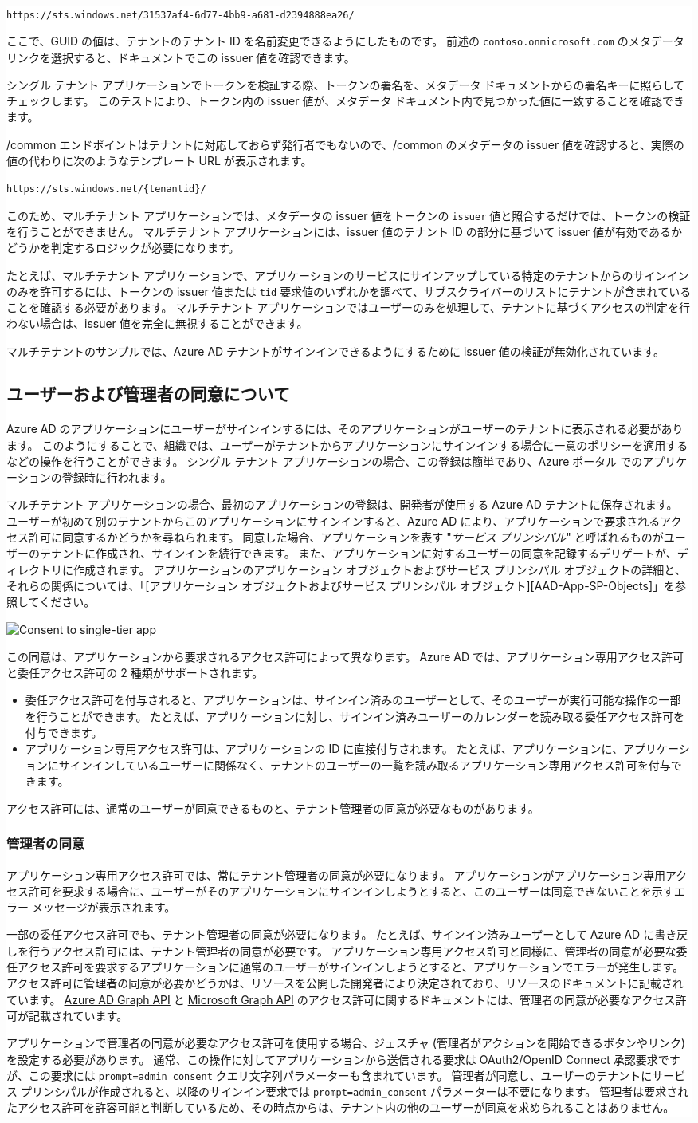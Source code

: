     https://sts.windows.net/31537af4-6d77-4bb9-a681-d2394888ea26/

ここで、GUID の値は、テナントのテナント ID を名前変更できるようにしたものです。 前述の `contoso.onmicrosoft.com` のメタデータ リンクを選択すると、ドキュメントでこの issuer 値を確認できます。

シングル テナント アプリケーションでトークンを検証する際、トークンの署名を、メタデータ ドキュメントからの署名キーに照らしてチェックします。 このテストにより、トークン内の issuer 値が、メタデータ ドキュメント内で見つかった値に一致することを確認できます。

/common エンドポイントはテナントに対応しておらず発行者でもないので、/common のメタデータの issuer 値を確認すると、実際の値の代わりに次のようなテンプレート URL が表示されます。

    https://sts.windows.net/{tenantid}/

このため、マルチテナント アプリケーションでは、メタデータの issuer 値をトークンの `issuer` 値と照合するだけでは、トークンの検証を行うことができません。 マルチテナント アプリケーションには、issuer 値のテナント ID の部分に基づいて issuer 値が有効であるかどうかを判定するロジックが必要になります。 

たとえば、マルチテナント アプリケーションで、アプリケーションのサービスにサインアップしている特定のテナントからのサインインのみを許可するには、トークンの issuer 値または `tid` 要求値のいずれかを調べて、サブスクライバーのリストにテナントが含まれていることを確認する必要があります。 マルチテナント アプリケーションではユーザーのみを処理して、テナントに基づくアクセスの判定を行わない場合は、issuer 値を完全に無視することができます。

[マルチテナントのサンプル][AAD-Samples-MT]では、Azure AD テナントがサインインできるようにするために issuer 値の検証が無効化されています。

## <a name="understanding-user-and-admin-consent"></a>ユーザーおよび管理者の同意について
Azure AD のアプリケーションにユーザーがサインインするには、そのアプリケーションがユーザーのテナントに表示される必要があります。 このようにすることで、組織では、ユーザーがテナントからアプリケーションにサインインする場合に一意のポリシーを適用するなどの操作を行うことができます。 シングル テナント アプリケーションの場合、この登録は簡単であり、[Azure ポータル][AZURE-portal] でのアプリケーションの登録時に行われます。

マルチテナント アプリケーションの場合、最初のアプリケーションの登録は、開発者が使用する Azure AD テナントに保存されます。 ユーザーが初めて別のテナントからこのアプリケーションにサインインすると、Azure AD により、アプリケーションで要求されるアクセス許可に同意するかどうかを尋ねられます。 同意した場合、アプリケーションを表す "*サービス プリンシパル*" と呼ばれるものがユーザーのテナントに作成され、サインインを続行できます。 また、アプリケーションに対するユーザーの同意を記録するデリゲートが、ディレクトリに作成されます。 アプリケーションのアプリケーション オブジェクトおよびサービス プリンシパル オブジェクトの詳細と、それらの関係については、「[アプリケーション オブジェクトおよびサービス プリンシパル オブジェクト][AAD-App-SP-Objects]」を参照してください。

![Consent to single-tier app][Consent-Single-Tier] 

この同意は、アプリケーションから要求されるアクセス許可によって異なります。 Azure AD では、アプリケーション専用アクセス許可と委任アクセス許可の 2 種類がサポートされます。

* 委任アクセス許可を付与されると、アプリケーションは、サインイン済みのユーザーとして、そのユーザーが実行可能な操作の一部を行うことができます。 たとえば、アプリケーションに対し、サインイン済みユーザーのカレンダーを読み取る委任アクセス許可を付与できます。
* アプリケーション専用アクセス許可は、アプリケーションの ID に直接付与されます。 たとえば、アプリケーションに、アプリケーションにサインインしているユーザーに関係なく、テナントのユーザーの一覧を読み取るアプリケーション専用アクセス許可を付与できます。

アクセス許可には、通常のユーザーが同意できるものと、テナント管理者の同意が必要なものがあります。 

### <a name="admin-consent"></a>管理者の同意
アプリケーション専用アクセス許可では、常にテナント管理者の同意が必要になります。 アプリケーションがアプリケーション専用アクセス許可を要求する場合に、ユーザーがそのアプリケーションにサインインしようとすると、このユーザーは同意できないことを示すエラー メッセージが表示されます。

一部の委任アクセス許可でも、テナント管理者の同意が必要になります。 たとえば、サインイン済みユーザーとして Azure AD に書き戻しを行うアクセス許可には、テナント管理者の同意が必要です。 アプリケーション専用アクセス許可と同様に、管理者の同意が必要な委任アクセス許可を要求するアプリケーションに通常のユーザーがサインインしようとすると、アプリケーションでエラーが発生します。 アクセス許可に管理者の同意が必要かどうかは、リソースを公開した開発者により決定されており、リソースのドキュメントに記載されています。 [Azure AD Graph API][AAD-Graph-Perm-Scopes] と [Microsoft Graph API][MSFT-Graph-permision-scopes] のアクセス許可に関するドキュメントには、管理者の同意が必要なアクセス許可が記載されています。

アプリケーションで管理者の同意が必要なアクセス許可を使用する場合、ジェスチャ (管理者がアクションを開始できるボタンやリンク) を設定する必要があります。 通常、この操作に対してアプリケーションから送信される要求は OAuth2/OpenID Connect 承認要求ですが、この要求には `prompt=admin_consent` クエリ文字列パラメーターも含まれています。 管理者が同意し、ユーザーのテナントにサービス プリンシパルが作成されると、以降のサインイン要求では `prompt=admin_consent` パラメーターは不要になります。 管理者は要求されたアクセス許可を許容可能と判断しているため、その時点からは、テナント内の他のユーザーが同意を求められることはありません。


[AAD-Access-Panel]:  https://myapps.microsoft.com
[AAD-Graph-Overview]: https://azure.microsoft.com/documentation/articles/active-directory-graph-api/
[AAD-Graph-Perm-Scopes]: https://msdn.microsoft.com/library/azure/ad/graph/howto/azure-ad-graph-api-permission-scopes
[AAD-Samples-MT]: https://azure.microsoft.com/documentation/samples/?service=active-directory&term=multitenant
[AAD-Why-To-Integrate]: ./active-directory-how-to-integrate.md
[AZURE-portal]: https://portal.azure.com
[MSFT-Graph-overview]: https://graph.microsoft.io/en-us/docs/overview/overview
[MSFT-Graph-permision-scopes]: https://developer.microsoft.com/en-us/graph/docs/concepts/permissions_reference
[AAD-Sign-In]: ./media/active-directory-devhowto-multi-tenant-overview/sign-in-with-microsoft-light.png
[Consent-Single-Tier]: ./media/active-directory-devhowto-multi-tenant-overview/consent-flow-single-tier.png
[Consent-Multi-Tier-Known-Client]: ./media/active-directory-devhowto-multi-tenant-overview/consent-flow-multi-tier-known-clients.png
[Consent-Multi-Tier-Multi-Party]: ./media/active-directory-devhowto-multi-tenant-overview/consent-flow-multi-tier-multi-party.png
[AAD-Graph-Perm-Scopes]: https://msdn.microsoft.com/library/azure/ad/graph/howto/azure-ad-graph-api-permission-scopes
[AAD-Graph-App-Entity]: https://msdn.microsoft.com/Library/Azure/Ad/Graph/api/entity-and-complex-type-reference#application-entity
[AAD-Graph-Sp-Entity]: https://msdn.microsoft.com/Library/Azure/Ad/Graph/api/entity-and-complex-type-reference#serviceprincipal-entity
[AAD-Graph-User-Entity]: https://msdn.microsoft.com/Library/Azure/Ad/Graph/api/entity-and-complex-type-reference#user-entity
[AAD-How-To-Integrate]: ./active-directory-how-to-integrate.md
[AAD-Security-Token-Claims]: ./active-directory-authentication-scenarios/#claims-in-azure-ad-security-tokens
[AAD-V2-Dev-Guide]: ../active-directory-appmodel-v2-overview.md
[AZURE-portal]: https://portal.azure.com
[Duyshant-Role-Blog]: http://www.dushyantgill.com/blog/2014/12/10/roles-based-access-control-in-cloud-applications-using-azure-ad/
[JWT]: https://tools.ietf.org/html/draft-ietf-oauth-json-web-token-32
[O365-Perm-Ref]: https://msdn.microsoft.com/office/office365/howto/application-manifest
[OAuth2-Access-Token-Scopes]: https://tools.ietf.org/html/rfc6749#section-3.3
[OAuth2-AuthZ-Code-Grant-Flow]: https://msdn.microsoft.com/library/azure/dn645542.aspx
[OAuth2-AuthZ-Grant-Types]: https://tools.ietf.org/html/rfc6749#section-1.3 
[OAuth2-Client-Types]: https://tools.ietf.org/html/rfc6749#section-2.1
[OAuth2-Role-Def]: https://tools.ietf.org/html/rfc6749#page-6
[OpenIDConnect]: http://openid.net/specs/openid-connect-core-1_0.html
[OpenIDConnect-ID-Token]: http://openid.net/specs/openid-connect-core-1_0.html#IDToken